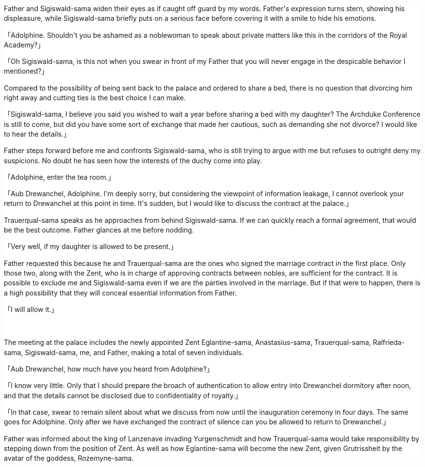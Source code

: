 Father and Sigiswald-sama widen their eyes as if caught off guard by my words. Father's expression turns stern, showing his displeasure, while Sigiswald-sama briefly puts on a serious face before covering it with a smile to hide his emotions.

「Adolphine. Shouldn't you be ashamed as a noblewoman to speak about private matters like this in the corridors of the Royal Academy?」

「Oh Sigiswald-sama, is this not when you swear in front of my Father that you will never engage in the despicable behavior I mentioned?」

Compared to the possibility of being sent back to the palace and ordered to share a bed, there is no question that divorcing him right away and cutting ties is the best choice I can make.

「Sigiswald-sama, I believe you said you wished to wait a year before sharing a bed with my daughter? The Archduke Conference is still to come, but did you have some sort of exchange that made her cautious, such as demanding she not divorce? I would like to hear the details.」

Father steps forward before me and confronts Sigiswald-sama, who is still trying to argue with me but refuses to outright deny my suspicions. No doubt he has seen how the interests of the duchy come into play.

「Adolphine, enter the tea room.」

「Aub Drewanchel, Adolphine. I'm deeply sorry, but considering the viewpoint of information leakage, I cannot overlook your return to Drewanchel at this point in time. It's sudden, but I would like to discuss the contract at the palace.」

Trauerqual-sama speaks as he approaches from behind Sigiswald-sama. If we can quickly reach a formal agreement, that would be the best outcome. Father glances at me before nodding.

「Very well, if my daughter is allowed to be present.」

Father requested this because he and Trauerqual-sama are the ones who signed the marriage contract in the first place. Only those two, along with the Zent, who is in charge of approving contracts between nobles, are sufficient for the contract. It is possible to exclude me and Sigiswald-sama even if we are the parties involved in the marriage. But if that were to happen, there is a high possibility that they will conceal essential information from Father.

「I will allow it.」

<br/>

The meeting at the palace includes the newly appointed Zent Eglantine-sama, Anastasius-sama, Trauerqual-sama, Ralfrieda-sama, Sigiswald-sama, me, and Father, making a total of seven individuals.

「Aub Drewanchel, how much have you heard from Adolphine?」

「I know very little. Only that I should prepare the broach of authentication to allow entry into Drewanchel dormitory after noon, and that the details cannot be disclosed due to confidentiality of royalty.」

「In that case, swear to remain silent about what we discuss from now until the inauguration ceremony in four days. The same goes for Adolphine. Only after we have exchanged the contract of silence can you be allowed to return to Drewanchel.」

Father was informed about the king of Lanzenave invading Yurgenschmidt and how Trauerqual-sama would take responsibility by stepping down from the position of Zent. As well as how Eglantine-sama will become the new Zent, given Grutrissheit by the avatar of the goddess, Rozemyne-sama.
